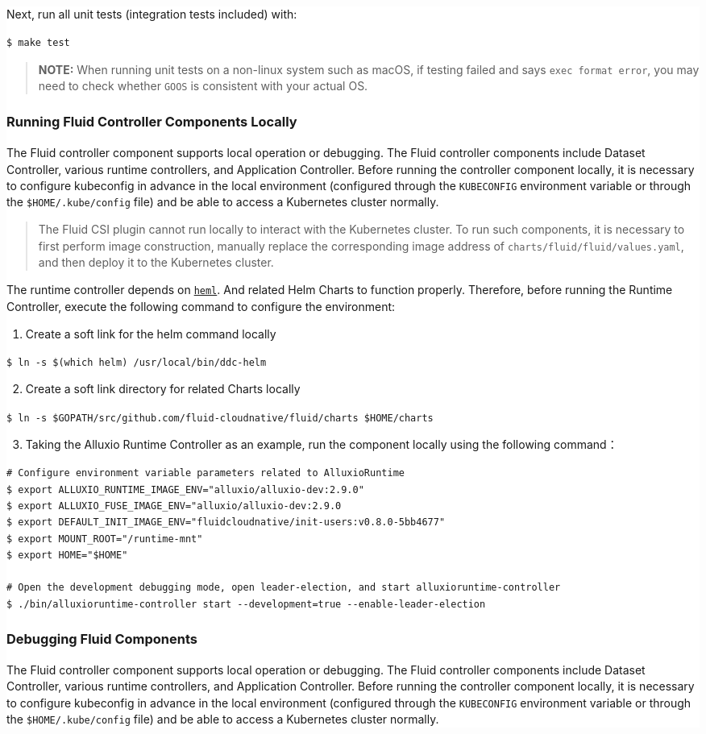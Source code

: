 Next, run all unit tests (integration tests included) with:

```shell
$ make test
```

> **NOTE:** When running unit tests on a non-linux system such as macOS, if testing failed and says `exec format error`, you may need to check whether `GOOS` is consistent with your actual OS.

### Running Fluid Controller Components Locally
The Fluid controller component supports local operation or debugging. The Fluid controller components include Dataset Controller, various runtime controllers, and Application Controller. Before running the controller component locally, it is necessary to configure kubeconfig in advance in the local environment (configured through the `KUBECONFIG` environment variable or through the `$HOME/.kube/config` file) and be able to access a Kubernetes cluster normally.

> The Fluid CSI plugin cannot run locally to interact with the Kubernetes cluster. To run such components, it is necessary to first perform image construction, manually replace the corresponding image address of `charts/fluid/fluid/values.yaml`, and then deploy it to the Kubernetes cluster.

The runtime controller depends on [`heml`](https://helm.sh/). And related Helm Charts to function properly. Therefore, before running the Runtime Controller, execute the following command to configure the environment:

1. Create a soft link for the helm command locally
```
$ ln -s $(which helm) /usr/local/bin/ddc-helm
```

2. Create a soft link directory for related Charts locally
```
$ ln -s $GOPATH/src/github.com/fluid-cloudnative/fluid/charts $HOME/charts
```

3. Taking the Alluxio Runtime Controller as an example, run the component locally using the following command：
```
# Configure environment variable parameters related to AlluxioRuntime
$ export ALLUXIO_RUNTIME_IMAGE_ENV="alluxio/alluxio-dev:2.9.0"
$ export ALLUXIO_FUSE_IMAGE_ENV="alluxio/alluxio-dev:2.9.0
$ export DEFAULT_INIT_IMAGE_ENV="fluidcloudnative/init-users:v0.8.0-5bb4677"
$ export MOUNT_ROOT="/runtime-mnt"
$ export HOME="$HOME"

# Open the development debugging mode, open leader-election, and start alluxioruntime-controller
$ ./bin/alluxioruntime-controller start --development=true --enable-leader-election
```

### Debugging Fluid Components

The Fluid controller component supports local operation or debugging. The Fluid controller components include Dataset Controller, various runtime controllers, and Application Controller. Before running the controller component locally, it is necessary to configure kubeconfig in advance in the local environment (configured through the `KUBECONFIG` environment variable or through the `$HOME/.kube/config` file) and be able to access a Kubernetes cluster normally.
